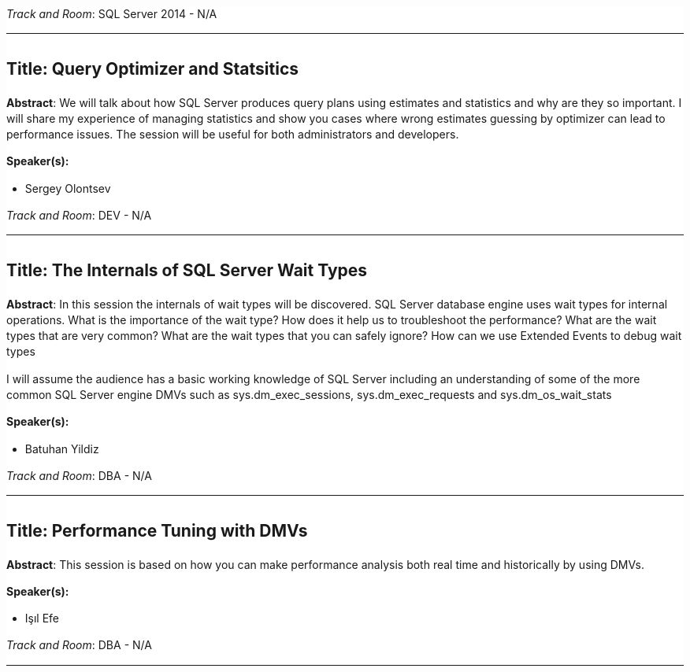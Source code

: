 *Track and Room*: SQL Server 2014 - N/A
 
----------------------------------------------------------------------------------- 
 
 
## Title: Query Optimizer and Statsitics
 
**Abstract**:
We will talk about how SQL Server produces query plans using estimates and statistics and why are they so important. I will share my experience of managing statistics and show you cases where wrong estimates guessing by optimizer can lead to performance issues. The session will be useful for both administrators and developers.
 
**Speaker(s):**
- Sergey Olontsev
 
*Track and Room*: DEV - N/A
 
----------------------------------------------------------------------------------- 
 
 
## Title: The Internals of SQL Server Wait Types
 
**Abstract**:
In this session the internals of wait types will be discovered.
SQL Server database engine uses wait types for internal operations. 
What is the importance of  the wait type? 
How does it help us to troubleshoot the performance?
What are the wait types that are very common?
What are the wait types that you can safely ignore?
How can we use Extended Events to debug wait types

I will assume the audience has a basic working knowledge of SQL Server including an understanding of some of the more common SQL Server engine DMVs such as sys.dm_exec_sessions, sys.dm_exec_requests and sys.dm_os_wait_stats
 
**Speaker(s):**
- Batuhan Yildiz
 
*Track and Room*: DBA - N/A
 
----------------------------------------------------------------------------------- 
 
 
## Title: Performance Tuning with DMVs
 
**Abstract**:
This session is based on how you can make performance analysis both real time and historically by using DMVs. 
 
**Speaker(s):**
- Işıl Efe
 
*Track and Room*: DBA - N/A
 
----------------------------------------------------------------------------------- 
 